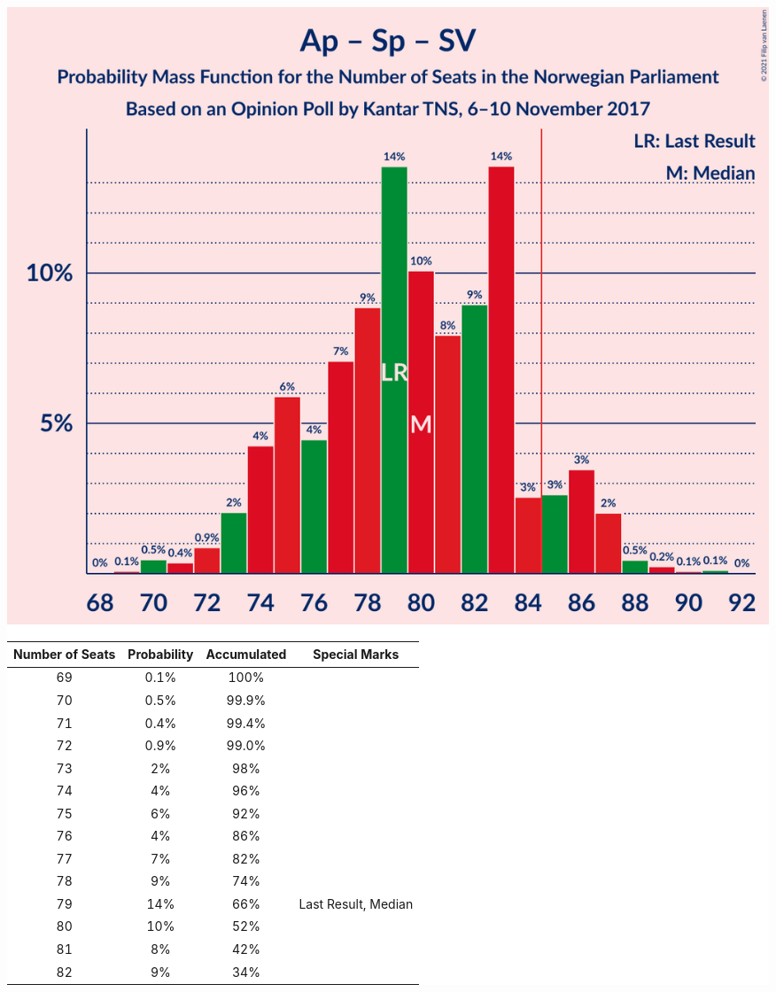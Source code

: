 ![Graph with seats probability mass function not yet produced](2017-11-10-KantarTNS-coalitions-seats-pmf-ap–sp–sv.png "Seats Probability Mass Function")

| Number of Seats | Probability | Accumulated | Special Marks |
|:---------------:|:-----------:|:-----------:|:-------------:|
| 69 | 0.1% | 100% |  |
| 70 | 0.5% | 99.9% |  |
| 71 | 0.4% | 99.4% |  |
| 72 | 0.9% | 99.0% |  |
| 73 | 2% | 98% |  |
| 74 | 4% | 96% |  |
| 75 | 6% | 92% |  |
| 76 | 4% | 86% |  |
| 77 | 7% | 82% |  |
| 78 | 9% | 74% |  |
| 79 | 14% | 66% | Last Result, Median |
| 80 | 10% | 52% |  |
| 81 | 8% | 42% |  |
| 82 | 9% | 34% |  |